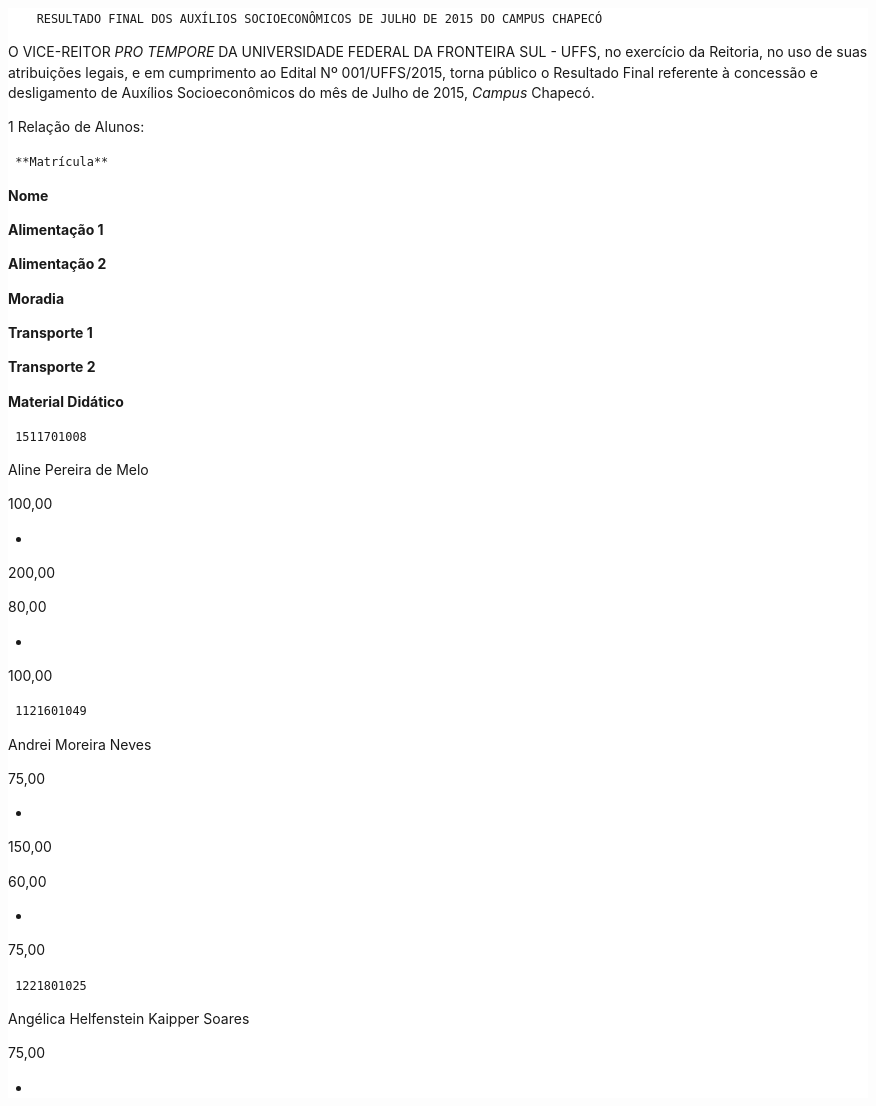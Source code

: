         RESULTADO FINAL DOS AUXÍLIOS SOCIOECONÔMICOS DE JULHO DE 2015 DO CAMPUS CHAPECÓ  

O VICE-REITOR *PRO TEMPORE* DA UNIVERSIDADE FEDERAL DA FRONTEIRA SUL - UFFS, no exercício da Reitoria, no uso de suas atribuições legais, e em cumprimento ao Edital Nº 001/UFFS/2015, torna público o Resultado Final referente à concessão e desligamento de Auxílios Socioeconômicos do mês de Julho de 2015, *Campus* Chapecó.

 1 Relação de Alunos:

     **Matrícula**

   **Nome**

   **Alimentação 1**

   **Alimentação 2**

   **Moradia**

   **Transporte 1**

   **Transporte 2**

   **Material Didático**

     1511701008

   Aline Pereira de Melo

   100,00

   -

   200,00

   80,00

   -

   100,00

     1121601049

   Andrei Moreira Neves

   75,00

   -

   150,00

   60,00

   -

   75,00

     1221801025

   Angélica Helfenstein Kaipper Soares

   75,00

   -
